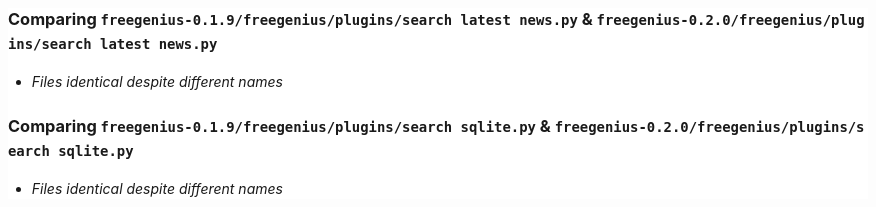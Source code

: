 ### Comparing `freegenius-0.1.9/freegenius/plugins/search latest news.py` & `freegenius-0.2.0/freegenius/plugins/search latest news.py`

 * *Files identical despite different names*

### Comparing `freegenius-0.1.9/freegenius/plugins/search sqlite.py` & `freegenius-0.2.0/freegenius/plugins/search sqlite.py`

 * *Files identical despite different names*

